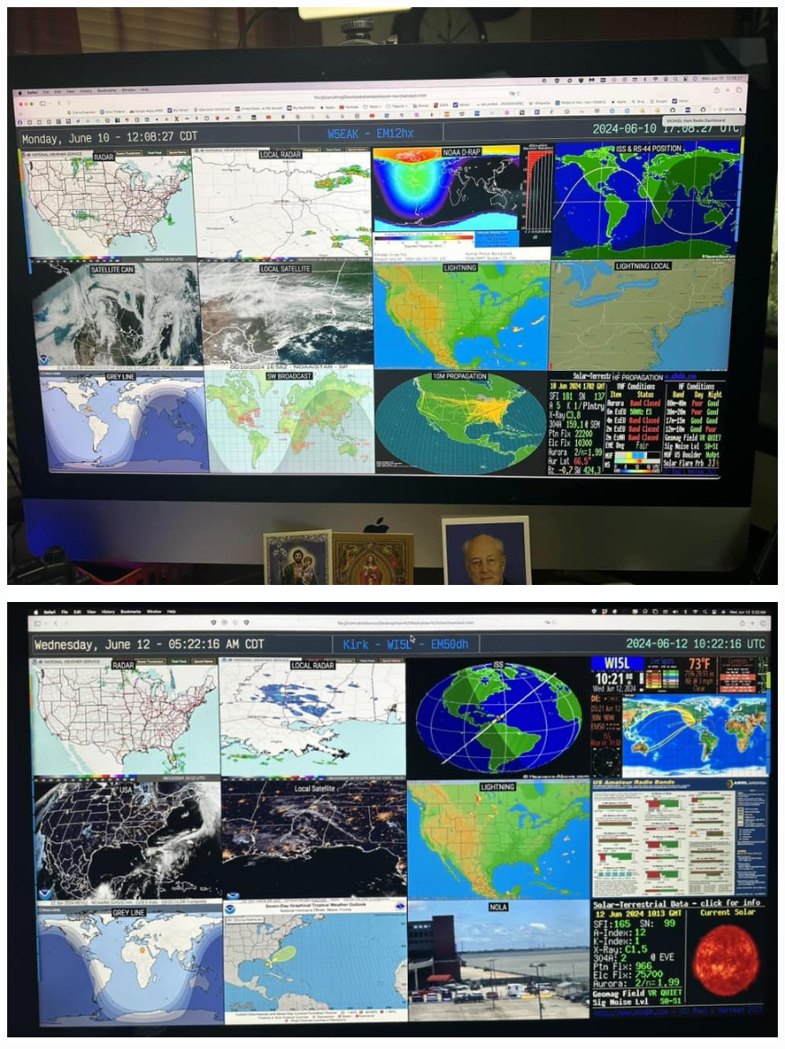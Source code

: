 ![W5EAK Sample Dashboard](https://github.com/VA3HDL/hamdashboard/blob/main/examples/W5EAK-sample.jpg?raw=true)

![WI5L Sample Dashboard](https://github.com/VA3HDL/hamdashboard/blob/main/examples/WI5L-sample.jpg?raw=true)
